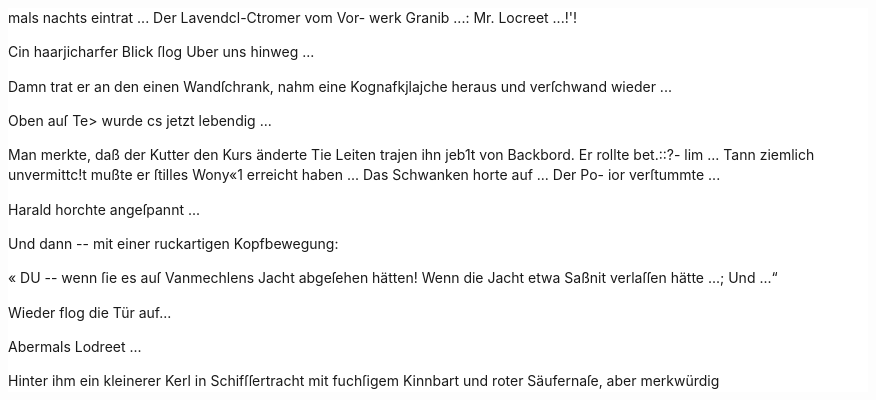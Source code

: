 mals nachts eintrat ... Der Lavendcl-Ctromer vom Vor-
werk Granib ...: Mr. Locreet ...!'!

Cin haarjicharfer Blick ſlog Uber uns hinweg ...

Damn trat er an den einen Wandſchrank, nahm eine
Kognafkjlajche heraus und verſchwand wieder ...

Oben auſ Te> wurde cs jetzt lebendig ...

Man merkte, daß der Kutter den Kurs änderte
Tie Leiten trajen ihn jeb1t von Backbord. Er rollte bet.::?-
lim ... Tann ziemlich unvermittc!t mußte er ſtilles Wony«1
erreicht haben ... Das Schwanken horte auf ... Der Po-
ior verſtummte ...

Harald horchte angeſpannt ...

Und dann -- mit einer ruckartigen Kopfbewegung:

« DU -- wenn ſie es auſ Vanmechlens Jacht abgeſehen
hätten! Wenn die Jacht etwa Saßnit verlaſſen hätte ...;
Und ...“

Wieder flog die Tür auf...

Abermals Lodreet ...

Hinter ihm ein kleinerer Kerl in Schifſſertracht mit
fuchſigem Kinnbart und roter Säufernaſe, aber merkwürdig
